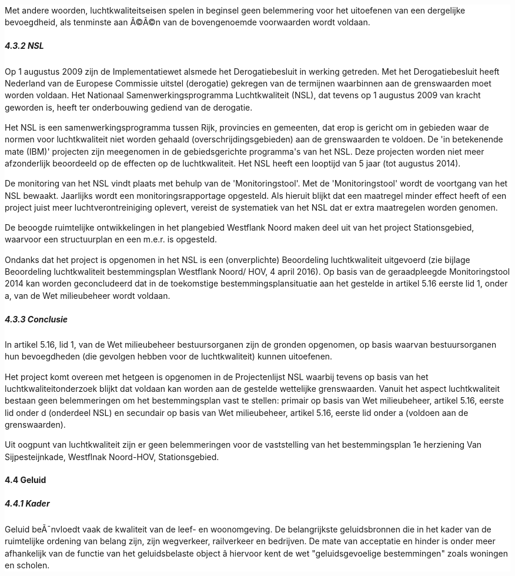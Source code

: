 Met andere woorden, luchtkwaliteitseisen spelen in beginsel geen belemmering voor het uitoefenen van een dergelijke bevoegdheid, als tenminste aan Ã©Ã©n van de bovengenoemde voorwaarden wordt voldaan.

##### 4\.3\.2 NSL

Op 1 augustus 2009 zijn de Implementatiewet alsmede het Derogatiebesluit in werking getreden. Met het Derogatiebesluit heeft Nederland van de Europese Commissie uitstel (derogatie) gekregen van de termijnen waarbinnen aan de grenswaarden moet worden voldaan. Het Nationaal Samenwerkingsprogramma Luchtkwaliteit (NSL), dat tevens op 1 augustus 2009 van kracht geworden is, heeft ter onderbouwing gediend van de derogatie.

Het NSL is een samenwerkingsprogramma tussen Rijk, provincies en gemeenten, dat erop is gericht om in gebieden waar de normen voor luchtkwaliteit niet worden gehaald (overschrijdingsgebieden) aan de grenswaarden te voldoen. De 'in betekenende mate (IBM)' projecten zijn meegenomen in de gebiedsgerichte programma's van het NSL. Deze projecten worden niet meer afzonderlijk beoordeeld op de effecten op de luchtkwaliteit. Het NSL heeft een looptijd van 5 jaar (tot augustus 2014\).

De monitoring van het NSL vindt plaats met behulp van de 'Monitoringstool'. Met de 'Monitoringstool' wordt de voortgang van het NSL bewaakt. Jaarlijks wordt een monitoringsrapportage opgesteld. Als hieruit blijkt dat een maatregel minder effect heeft of een project juist meer luchtverontreiniging oplevert, vereist de systematiek van het NSL dat er extra maatregelen worden genomen.

De beoogde ruimtelijke ontwikkelingen in het plangebied Westflank Noord maken deel uit van het project Stationsgebied, waarvoor een structuurplan en een m.e.r. is opgesteld.

Ondanks dat het project is opgenomen in het NSL is een (onverplichte) Beoordeling luchtkwaliteit uitgevoerd (zie bijlage Beoordeling luchtkwaliteit bestemmingsplan Westflank Noord/ HOV, 4 april 2016\). Op basis van de geraadpleegde Monitoringstool 2014 kan worden geconcludeerd dat in de toekomstige bestemmingsplansituatie aan het gestelde in artikel 5\.16 eerste lid 1, onder a, van de Wet milieubeheer wordt voldaan.

##### 4\.3\.3 Conclusie

In artikel 5\.16, lid 1, van de Wet milieubeheer bestuursorganen zijn de gronden opgenomen, op basis waarvan bestuursorganen hun bevoegdheden (die gevolgen hebben voor de luchtkwaliteit) kunnen uitoefenen.

Het project komt overeen met hetgeen is opgenomen in de Projectenlijst NSL waarbij tevens op basis van het luchtkwaliteitonderzoek blijkt dat voldaan kan worden aan de gestelde wettelijke grenswaarden. Vanuit het aspect luchtkwaliteit bestaan geen belemmeringen om het bestemmingsplan vast te stellen: primair op basis van Wet milieubeheer, artikel 5\.16, eerste lid onder d (onderdeel NSL) en secundair op basis van Wet milieubeheer, artikel 5\.16, eerste lid onder a (voldoen aan de grenswaarden).

Uit oogpunt van luchtkwaliteit zijn er geen belemmeringen voor de vaststelling van het bestemmingsplan 1e herziening Van Sijpesteijnkade, Westflnak Noord\-HOV, Stationsgebied.

#### 4\.4 Geluid

##### 4\.4\.1 Kader

Geluid beÃ¯nvloedt vaak de kwaliteit van de leef\- en woonomgeving. De belangrijkste geluidsbronnen die in het kader van de ruimtelijke ordening van belang zijn, zijn wegverkeer, railverkeer en bedrijven. De mate van acceptatie en hinder is onder meer afhankelijk van de functie van het geluidsbelaste object â hiervoor kent de wet "geluidsgevoelige bestemmingen" zoals woningen en scholen.
